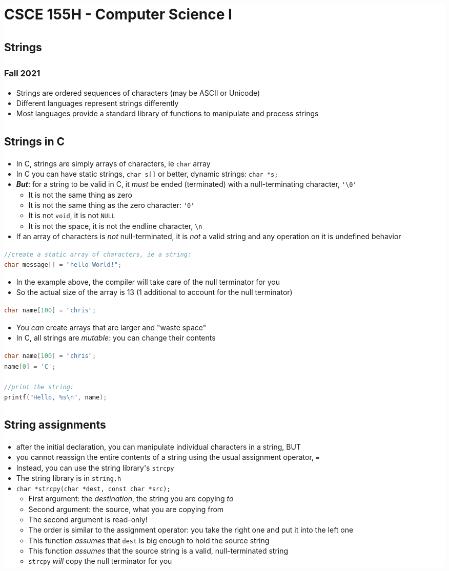 
# CSCE 155H - Computer Science I
## Strings
### Fall 2021

* Strings are ordered sequences of characters (may be ASCII or Unicode)
* Different languages represent strings differently
* Most languages provide a standard library of functions to manipulate and process strings

## Strings in C

* In C, strings are simply arrays of characters, ie `char` array
* In C you can have static strings, `char s[]` or better, dynamic strings: `char *s;`
* ***But***: for a string to be valid in C, it *must* be ended (terminated) with a null-terminating character, `'\0'`
  * It is not the same thing as zero
  * It is not the same thing as the zero character: `'0'`
  * It is not `void`, it is not `NULL`
  * It is not the space, it is not the endline character, `\n`
* If an array of characters is *not* null-terminated, it is *not* a valid string and any operation on it is undefined behavior

```c
//create a static array of characters, ie a string:
char message[] = "hello World!";
```

* In the example above, the compiler will take care of the null terminator for you
* So the actual size of the array is 13 (1 additional to account for the null terminator)

```c
char name[100] = "chris";
```

* You *can* create arrays that are larger and "waste space"
* In C, all strings are *mutable*: you can change their contents

```c
char name[100] = "chris";
name[0] = 'C';

//print the string:
printf("Hello, %s\n", name);

```

## String assignments

* after the initial declaration, you can manipulate individual characters in a string, BUT
* you cannot reassign the entire contents of a string using the usual assignment operator, `=`
* Instead, you can use the string library's `strcpy`
* The string library is in `string.h`
* `char *strcpy(char *dest, const char *src);`
  * First argument: the *destination*, the string you are copying *to*
  * Second argument: the source, what you are copying from
  * The second argument is read-only!
  * The order is similar to the assignment operator: you take the right one and put it into the left one
  * This function *assumes* that `dest` is big enough to hold the source string
  * This function *assumes* that the source string is a valid, null-terminated string
  * `strcpy` *will* copy the null terminator for you
